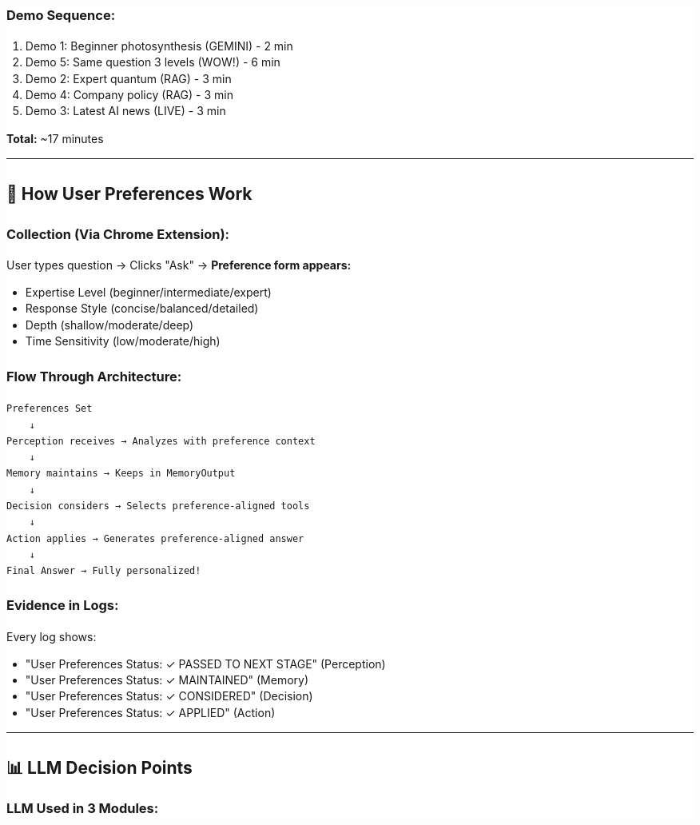 ### **Demo Sequence:**
1. Demo 1: Beginner photosynthesis (GEMINI) - 2 min
2. Demo 5: Same question 3 levels (WOW!) - 6 min
3. Demo 2: Expert quantum (RAG) - 3 min
4. Demo 4: Company policy (RAG) - 3 min
5. Demo 3: Latest AI news (LIVE) - 3 min

**Total:** ~17 minutes

---

## 🎯 **How User Preferences Work**

### **Collection (Via Chrome Extension):**

User types question → Clicks "Ask" → **Preference form appears:**
- Expertise Level (beginner/intermediate/expert)
- Response Style (concise/balanced/detailed)
- Depth (shallow/moderate/deep)
- Time Sensitivity (low/moderate/high)

### **Flow Through Architecture:**

```
Preferences Set
    ↓
Perception receives → Analyzes with preference context
    ↓
Memory maintains → Keeps in MemoryOutput
    ↓
Decision considers → Selects preference-aligned tools
    ↓
Action applies → Generates preference-aligned answer
    ↓
Final Answer → Fully personalized!
```

### **Evidence in Logs:**

Every log shows:
- "User Preferences Status: ✓ PASSED TO NEXT STAGE" (Perception)
- "User Preferences Status: ✓ MAINTAINED" (Memory)
- "User Preferences Status: ✓ CONSIDERED" (Decision)
- "User Preferences Status: ✓ APPLIED" (Action)

---

## 📊 **LLM Decision Points**

### **LLM Used in 3 Modules:**
